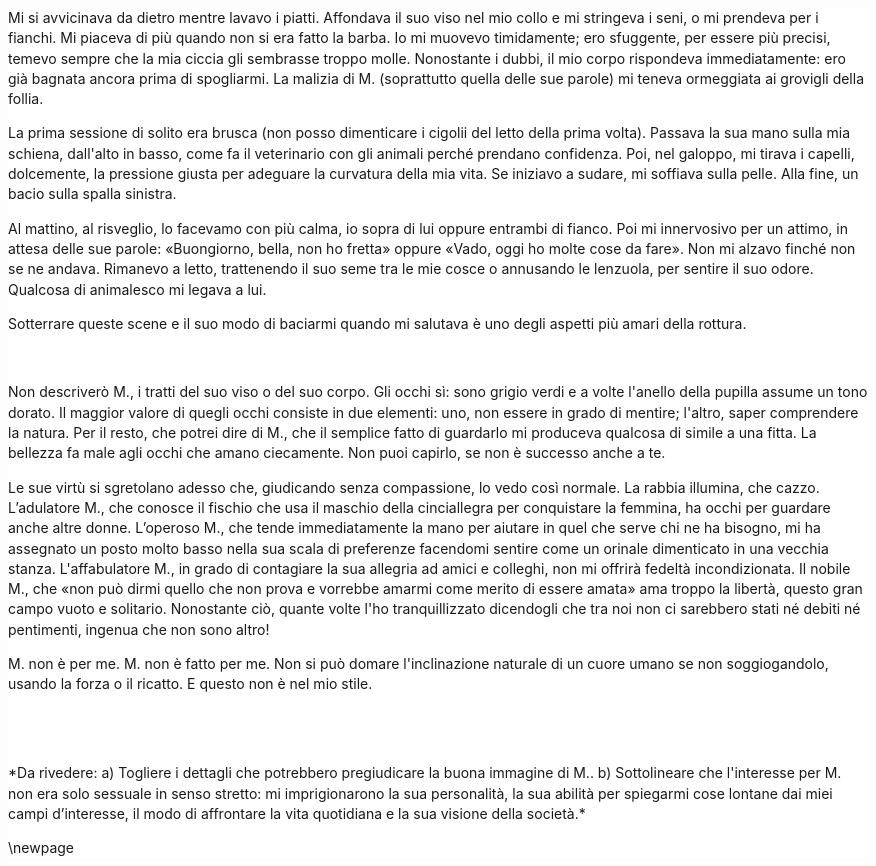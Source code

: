 Mi si avvicinava da dietro mentre lavavo i piatti. Affondava il suo viso nel mio collo e mi stringeva i seni, o mi prendeva per i fianchi. Mi piaceva di più quando non si era fatto la barba. Io mi muovevo timidamente; ero sfuggente, per essere più precisi, temevo sempre che la mia ciccia gli sembrasse troppo molle. Nonostante i dubbi, il mio corpo rispondeva immediatamente: ero già bagnata ancora prima di spogliarmi. La malizia di M. (soprattutto quella delle sue parole) mi teneva ormeggiata ai grovigli della follia.

La prima sessione di solito era brusca (non posso dimenticare i cigolii del letto della prima volta). Passava la sua mano sulla mia schiena, dall'alto in basso, come fa il veterinario con gli animali perché prendano confidenza. Poi, nel galoppo, mi tirava i capelli, dolcemente, la pressione giusta per adeguare la curvatura della mia vita. Se iniziavo a sudare, mi soffiava sulla pelle. Alla fine, un bacio sulla spalla sinistra.

Al mattino, al risveglio, lo facevamo con più calma, io sopra di lui oppure entrambi di fianco. Poi mi innervosivo per un attimo, in attesa delle sue parole: «Buongiorno, bella, non ho fretta» oppure «Vado, oggi ho molte cose da fare». Non mi alzavo finché non se ne andava. Rimanevo a letto, trattenendo il suo seme tra le mie cosce o annusando le lenzuola, per sentire il suo odore. Qualcosa di animalesco mi legava a lui.

Sotterrare queste scene e il suo modo di baciarmi quando mi salutava è uno degli aspetti più amari della rottura.

<br/>

<p class="linepull"> Non descriverò M., i tratti del suo viso o del suo corpo. Gli occhi sì: sono grigio verdi e a volte l'anello della pupilla assume un tono dorato. Il maggior valore di quegli occhi consiste in due elementi: uno, non essere in grado di mentire; l'altro, saper comprendere la natura. Per il resto, che potrei dire di M., che il semplice fatto di guardarlo mi produceva qualcosa di simile a una fitta. La bellezza fa male agli occhi che amano ciecamente. Non puoi capirlo, se non è successo anche a te.</p>

Le sue virtù si sgretolano adesso che, giudicando senza compassione, lo vedo così normale. La rabbia illumina, che cazzo. L’adulatore M., che conosce il fischio che usa il maschio della cinciallegra per conquistare la femmina, ha occhi per guardare anche altre donne. L’operoso M., che tende immediatamente la mano per aiutare in quel che serve chi ne ha bisogno, mi ha assegnato un posto molto basso nella sua scala di preferenze facendomi sentire come un orinale dimenticato in una vecchia stanza. L'affabulatore M., in grado di contagiare la sua allegria ad amici e colleghi, non mi offrirà fedeltà incondizionata. Il nobile M., che «non può dirmi quello che non prova e vorrebbe amarmi come merito di essere amata» ama troppo la libertà, questo gran campo vuoto e solitario. Nonostante ciò, quante volte l'ho tranquillizzato dicendogli che tra noi non ci sarebbero stati né debiti né pentimenti, ingenua che non sono altro!

M. non è per me. M. non è fatto per me. Non si può domare l'inclinazione naturale di un cuore umano se non soggiogandolo, usando la forza o il ricatto. E questo non è nel mio stile.

<br/>

<br/>

<p class="linepull"> <p class="ITALIC"> *Da rivedere: a) Togliere i dettagli che potrebbero pregiudicare la buona immagine di M.. b) Sottolineare che l'interesse per M. non era solo sessuale in senso stretto: mi imprigionarono la sua personalità, la sua abilità per spiegarmi cose lontane dai miei campi d’interesse, il modo di affrontare la vita quotidiana e la sua visione della società.*</p>

\newpage
<div class="breakpage"></div>
